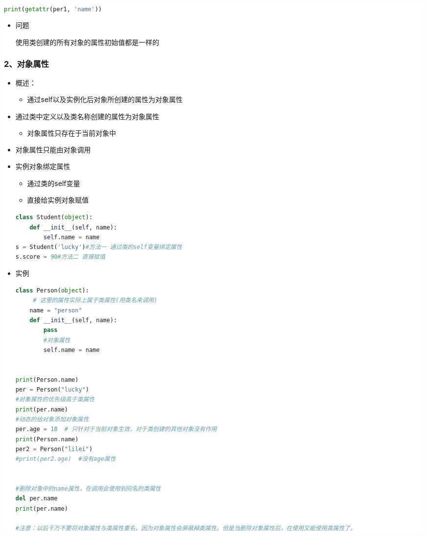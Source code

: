   ```python
  print(getattr(per1, 'name'))
  ```

- 问题

  使用类创建的所有对象的属性初始值都是一样的

### 2、对象属性

+ 概述：

  + 通过self以及实例化后对象所创建的属性为对象属性

+ 通过类中定义以及类名称创建的属性为对象属性 

  + 对象属性只存在于当前对象中

+ 对象属性只能由对象调用

+ 实例对象绑定属性

  + 通过类的self变量

  + 直接给实例对象赋值

  ```python
  class Student(object):
      def __init__(self, name):
          self.name = name
  s = Student('lucky')#方法一 通过类的self变量绑定属性
  s.score = 90#方法二 直接赋值
  ```

+ 实例

  ```python
  class Person(object):
       # 这里的属性实际上属于类属性(用类名来调用)
      name = "person"
      def __init__(self, name):
          pass
          #对象属性
          self.name = name


  print(Person.name)
  per = Person("lucky")
  #对象属性的优先级高于类属性
  print(per.name)
  #动态的给对象添加对象属性
  per.age = 18  # 只针对于当前对象生效，对于类创建的其他对象没有作用
  print(Person.name)
  per2 = Person("lilei")
  #print(per2.age)  #没有age属性


  #删除对象中的name属性，在调用会使用到同名的类属性
  del per.name
  print(per.name)

  #注意：以后千万不要将对象属性与类属性重名，因为对象属性会屏蔽掉类属性。但是当删除对象属性后，在使用又能使用类属性了。
  ```
